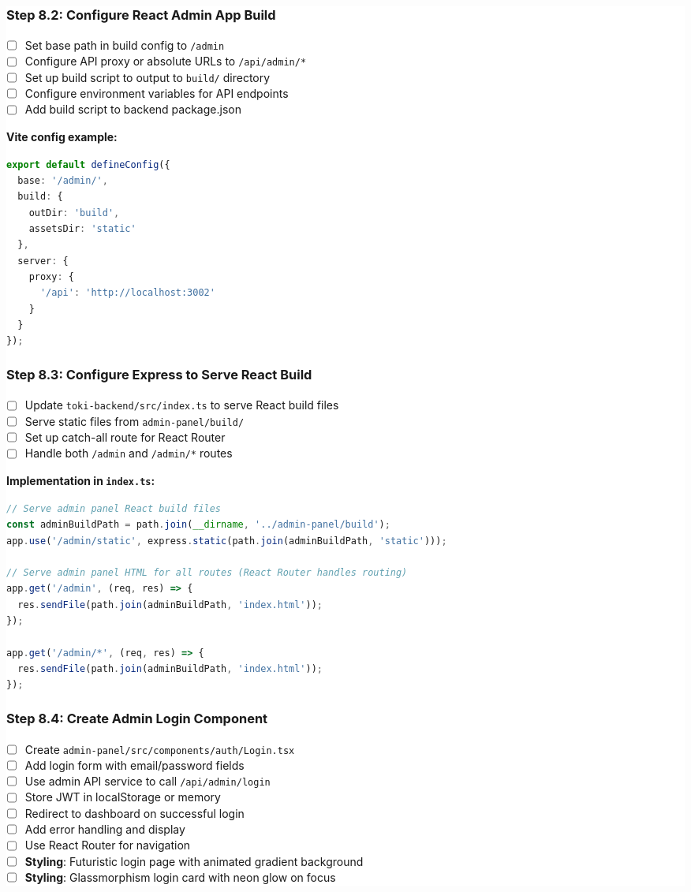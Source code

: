 ### Step 8.2: Configure React Admin App Build
- [ ] Set base path in build config to `/admin`
- [ ] Configure API proxy or absolute URLs to `/api/admin/*`
- [ ] Set up build script to output to `build/` directory
- [ ] Configure environment variables for API endpoints
- [ ] Add build script to backend package.json

**Vite config example:**
```typescript
export default defineConfig({
  base: '/admin/',
  build: {
    outDir: 'build',
    assetsDir: 'static'
  },
  server: {
    proxy: {
      '/api': 'http://localhost:3002'
    }
  }
});
```

### Step 8.3: Configure Express to Serve React Build
- [ ] Update `toki-backend/src/index.ts` to serve React build files
- [ ] Serve static files from `admin-panel/build/`
- [ ] Set up catch-all route for React Router
- [ ] Handle both `/admin` and `/admin/*` routes

**Implementation in `index.ts`:**
```typescript
// Serve admin panel React build files
const adminBuildPath = path.join(__dirname, '../admin-panel/build');
app.use('/admin/static', express.static(path.join(adminBuildPath, 'static')));

// Serve admin panel HTML for all routes (React Router handles routing)
app.get('/admin', (req, res) => {
  res.sendFile(path.join(adminBuildPath, 'index.html'));
});

app.get('/admin/*', (req, res) => {
  res.sendFile(path.join(adminBuildPath, 'index.html'));
});
```

### Step 8.4: Create Admin Login Component
- [ ] Create `admin-panel/src/components/auth/Login.tsx`
- [ ] Add login form with email/password fields
- [ ] Use admin API service to call `/api/admin/login`
- [ ] Store JWT in localStorage or memory
- [ ] Redirect to dashboard on successful login
- [ ] Add error handling and display
- [ ] Use React Router for navigation
- [ ] **Styling**: Futuristic login page with animated gradient background
- [ ] **Styling**: Glassmorphism login card with neon glow on focus
